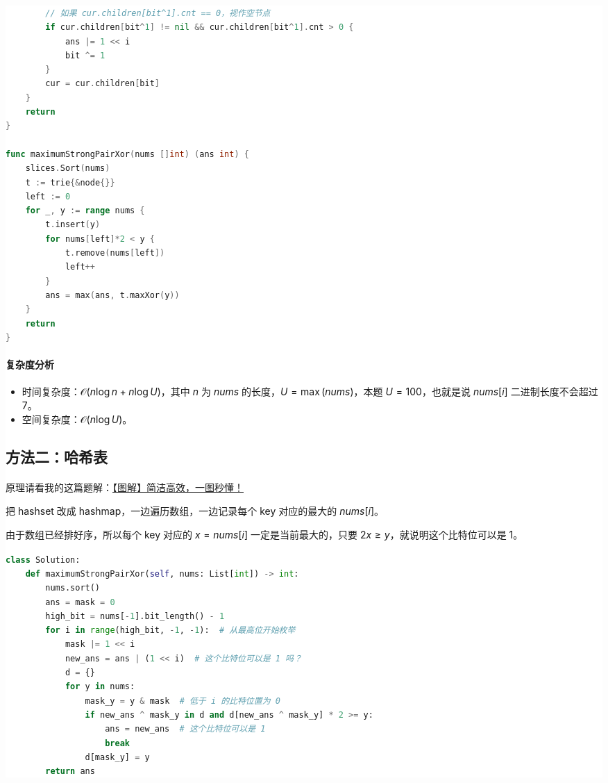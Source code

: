 ```go [sol-Go]
		// 如果 cur.children[bit^1].cnt == 0，视作空节点
		if cur.children[bit^1] != nil && cur.children[bit^1].cnt > 0 {
			ans |= 1 << i
			bit ^= 1
		}
		cur = cur.children[bit]
	}
	return
}

func maximumStrongPairXor(nums []int) (ans int) {
	slices.Sort(nums)
	t := trie{&node{}}
	left := 0
	for _, y := range nums {
		t.insert(y)
		for nums[left]*2 < y {
			t.remove(nums[left])
			left++
		}
		ans = max(ans, t.maxXor(y))
	}
	return
}
```

#### 复杂度分析

- 时间复杂度：$\mathcal{O}(n\log n + n\log U)$，其中 $n$ 为 $\textit{nums}$ 的长度，$U=\max(\textit{nums})$，本题 $U=100$，也就是说 $\textit{nums}[i]$ 二进制长度不会超过 $7$。
- 空间复杂度：$\mathcal{O}(n\log U)$。

## 方法二：哈希表

原理请看我的这篇题解：[【图解】简洁高效，一图秒懂！](https://leetcode.cn/problems/maximum-xor-of-two-numbers-in-an-array/solution/tu-jie-jian-ji-gao-xiao-yi-tu-miao-dong-1427d/)

把 hashset 改成 hashmap，一边遍历数组，一边记录每个 key 对应的最大的 $\textit{nums}[i]$。

由于数组已经排好序，所以每个 key 对应的 $x=\textit{nums}[i]$ 一定是当前最大的，只要 $2x\ge y$，就说明这个比特位可以是 $1$。

```py [sol-Python3]
class Solution:
    def maximumStrongPairXor(self, nums: List[int]) -> int:
        nums.sort()
        ans = mask = 0
        high_bit = nums[-1].bit_length() - 1
        for i in range(high_bit, -1, -1):  # 从最高位开始枚举
            mask |= 1 << i
            new_ans = ans | (1 << i)  # 这个比特位可以是 1 吗？
            d = {}
            for y in nums:
                mask_y = y & mask  # 低于 i 的比特位置为 0
                if new_ans ^ mask_y in d and d[new_ans ^ mask_y] * 2 >= y:
                    ans = new_ans  # 这个比特位可以是 1
                    break
                d[mask_y] = y
        return ans
```
